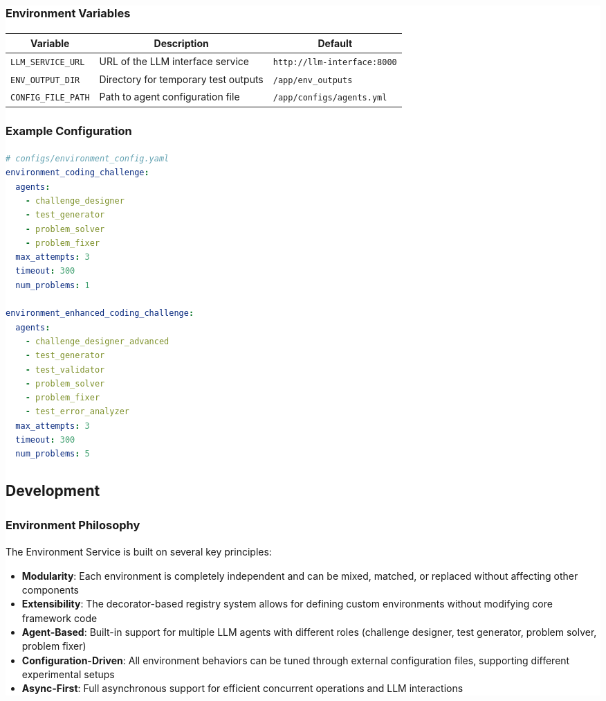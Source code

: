 ### Environment Variables

| Variable | Description | Default |
|----------|-------------|---------|
| `LLM_SERVICE_URL` | URL of the LLM interface service | `http://llm-interface:8000` |
| `ENV_OUTPUT_DIR` | Directory for temporary test outputs | `/app/env_outputs` |
| `CONFIG_FILE_PATH` | Path to agent configuration file | `/app/configs/agents.yml` |

### Example Configuration

```yaml
# configs/environment_config.yaml
environment_coding_challenge:
  agents:
    - challenge_designer
    - test_generator  
    - problem_solver
    - problem_fixer
  max_attempts: 3
  timeout: 300
  num_problems: 1

environment_enhanced_coding_challenge:
  agents:
    - challenge_designer_advanced
    - test_generator
    - test_validator
    - problem_solver
    - problem_fixer
    - test_error_analyzer
  max_attempts: 3
  timeout: 300
  num_problems: 5
```

## Development

### Environment Philosophy

The Environment Service is built on several key principles:

- **Modularity**: Each environment is completely independent and can be mixed, matched, or replaced without affecting other components
- **Extensibility**: The decorator-based registry system allows for defining custom environments without modifying core framework code
- **Agent-Based**: Built-in support for multiple LLM agents with different roles (challenge designer, test generator, problem solver, problem fixer)
- **Configuration-Driven**: All environment behaviors can be tuned through external configuration files, supporting different experimental setups
- **Async-First**: Full asynchronous support for efficient concurrent operations and LLM interactions
